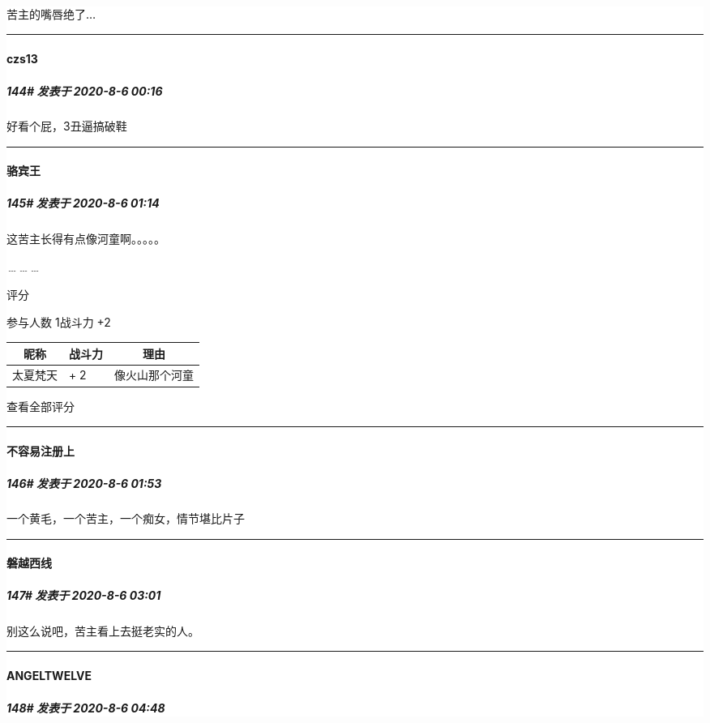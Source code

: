 
苦主的嘴唇绝了…


-----

####  czs13  
##### 144#       发表于 2020-8-6 00:16


好看个屁，3丑逼搞破鞋


-----

####  骆宾王  
##### 145#       发表于 2020-8-6 01:14


这苦主长得有点像河童啊。。。。。


﹍﹍﹍

评分


 参与人数 1战斗力 +2

|昵称|战斗力|理由|
|----|---|---|
| 太夏梵天| + 2|像火山那个河童|


查看全部评分


-----

####  不容易注册上  
##### 146#       发表于 2020-8-6 01:53


一个黄毛，一个苦主，一个痴女，情节堪比片子


-----

####  磐越西线  
##### 147#       发表于 2020-8-6 03:01


别这么说吧，苦主看上去挺老实的人。


-----

####  ANGELTWELVE  
##### 148#       发表于 2020-8-6 04:48

